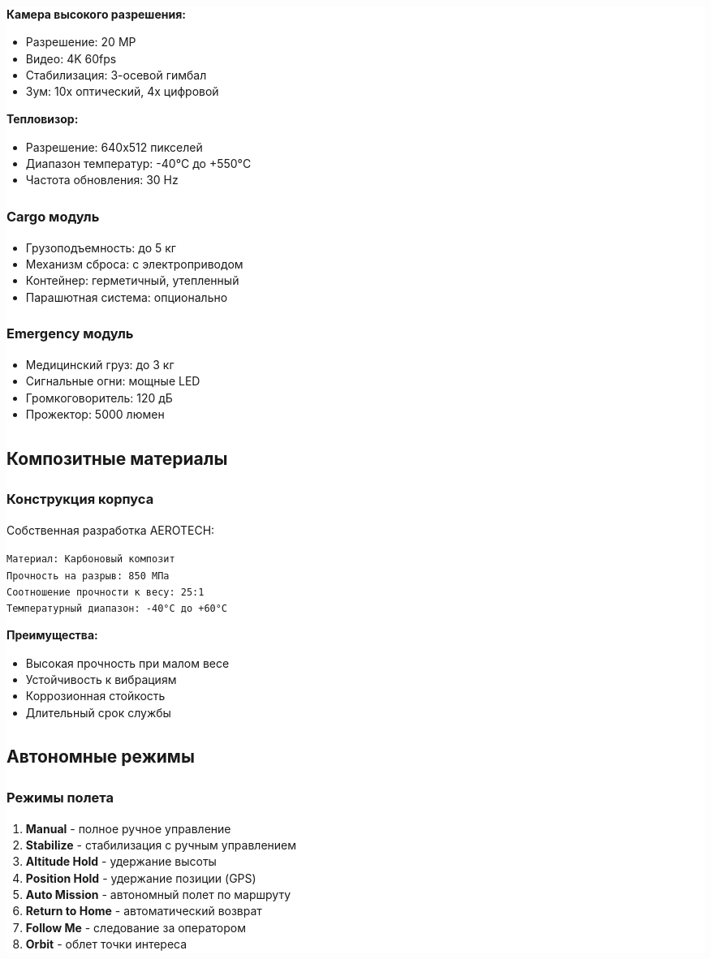 **Камера высокого разрешения:**
- Разрешение: 20 MP
- Видео: 4K 60fps
- Стабилизация: 3-осевой гимбал
- Зум: 10x оптический, 4x цифровой

**Тепловизор:**
- Разрешение: 640x512 пикселей
- Диапазон температур: -40°C до +550°C
- Частота обновления: 30 Hz

### Cargo модуль

- Грузоподъемность: до 5 кг
- Механизм сброса: с электроприводом
- Контейнер: герметичный, утепленный
- Парашютная система: опционально

### Emergency модуль

- Медицинский груз: до 3 кг
- Сигнальные огни: мощные LED
- Громкоговоритель: 120 дБ
- Прожектор: 5000 люмен

## Композитные материалы

### Конструкция корпуса

Собственная разработка AEROTECH:

```
Материал: Карбоновый композит
Прочность на разрыв: 850 МПа
Соотношение прочности к весу: 25:1
Температурный диапазон: -40°C до +60°C
```

**Преимущества:**
- Высокая прочность при малом весе
- Устойчивость к вибрациям
- Коррозионная стойкость
- Длительный срок службы

## Автономные режимы

### Режимы полета

1. **Manual** - полное ручное управление
2. **Stabilize** - стабилизация с ручным управлением
3. **Altitude Hold** - удержание высоты
4. **Position Hold** - удержание позиции (GPS)
5. **Auto Mission** - автономный полет по маршруту
6. **Return to Home** - автоматический возврат
7. **Follow Me** - следование за оператором
8. **Orbit** - облет точки интереса
